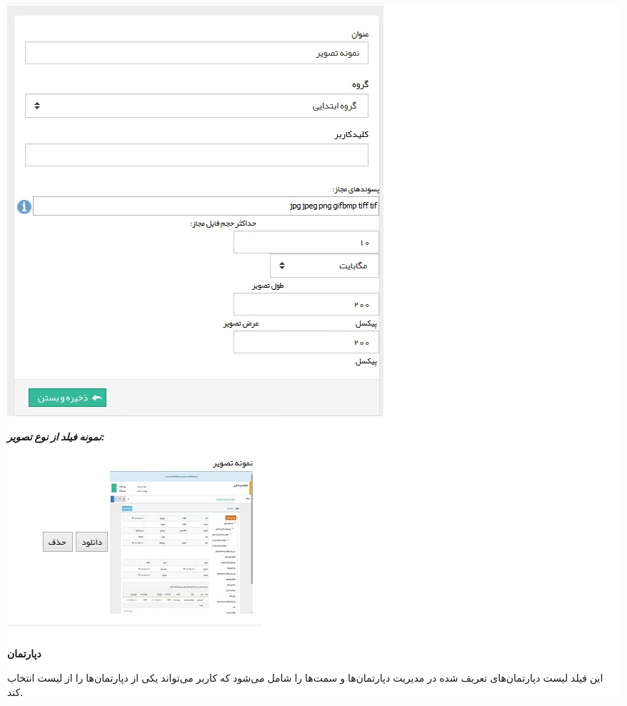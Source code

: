 ![افزودن فیلد تصویر](./Images/Image-field.jpg)

***نمونه فیلد از نوع تصویر:***

![نمونه فیلد اضافه تصویر](./Images/Image-field-sample.jpg)

 **دپارتمان**
 
 این فیلد لیست دپارتمان‌های تعریف شده در مدیریت دپارتمان‌ها و سمت‌ها را شامل می‌شود که کاربر می‌تواند یکی از دپارتمان‌ها را از لیست انتخاب کند.
